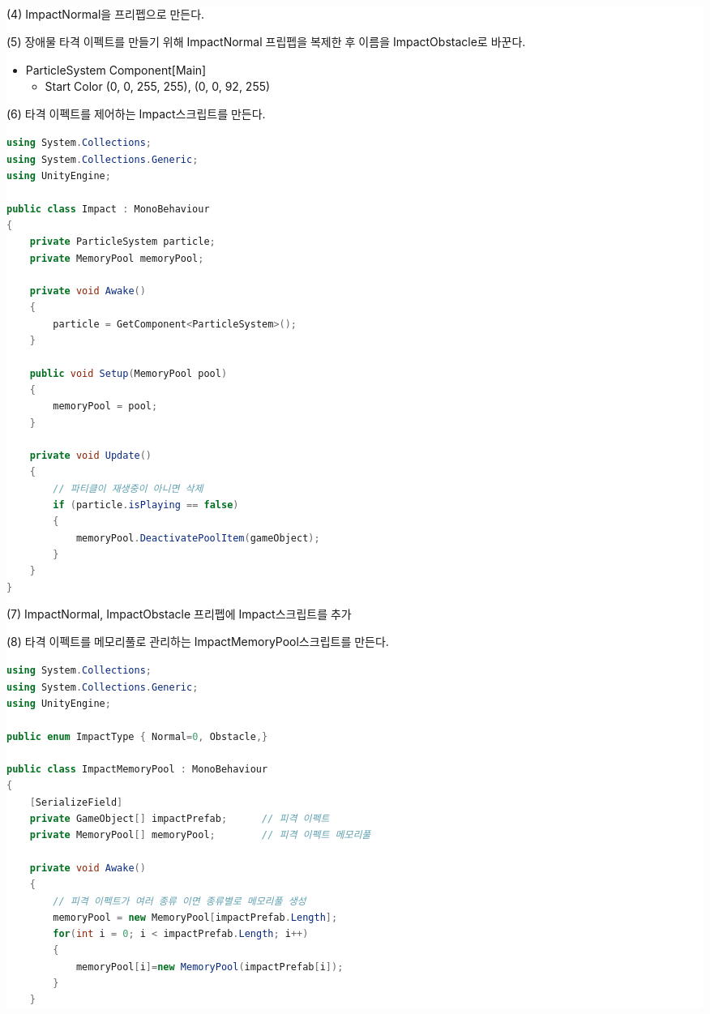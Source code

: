 (4) ImpactNormal을 프리펩으로 만든다.

(5) 장애물 타격 이펙트를 만들기 위해 ImpactNormal 프립펩을 복제한 후 이름을 ImpactObstacle로 바꾼다.

* ParticleSystem Component[Main]
  * Start Color (0, 0, 255, 255), (0, 0, 92, 255)

(6) 타격 이펙트를 제어하는 Impact스크립트를 만든다.

```csharp
using System.Collections;
using System.Collections.Generic;
using UnityEngine;

public class Impact : MonoBehaviour
{
    private ParticleSystem particle;
    private MemoryPool memoryPool;

    private void Awake()
    {
        particle = GetComponent<ParticleSystem>();
    }

    public void Setup(MemoryPool pool)
    {
        memoryPool = pool;
    }

    private void Update()
    {
        // 파티클이 재생중이 아니면 삭제
        if (particle.isPlaying == false)
        {
            memoryPool.DeactivatePoolItem(gameObject);
        }
    }
}
```

(7) ImpactNormal, ImpactObstacle 프리펩에 Impact스크립트를 추가

(8) 타격 이펙트를 메모리풀로 관리하는 ImpactMemoryPool스크립트를 만든다.

```csharp
using System.Collections;
using System.Collections.Generic;
using UnityEngine;

public enum ImpactType { Normal=0, Obstacle,}

public class ImpactMemoryPool : MonoBehaviour
{
    [SerializeField]
    private GameObject[] impactPrefab;      // 피격 이펙트
    private MemoryPool[] memoryPool;        // 피격 이펙트 메모리풀

    private void Awake()
    {
        // 피격 이펙트가 여러 종류 이면 종류별로 메모리풀 생성
        memoryPool = new MemoryPool[impactPrefab.Length];
        for(int i = 0; i < impactPrefab.Length; i++)
        {
            memoryPool[i]=new MemoryPool(impactPrefab[i]);
        }
    }

```